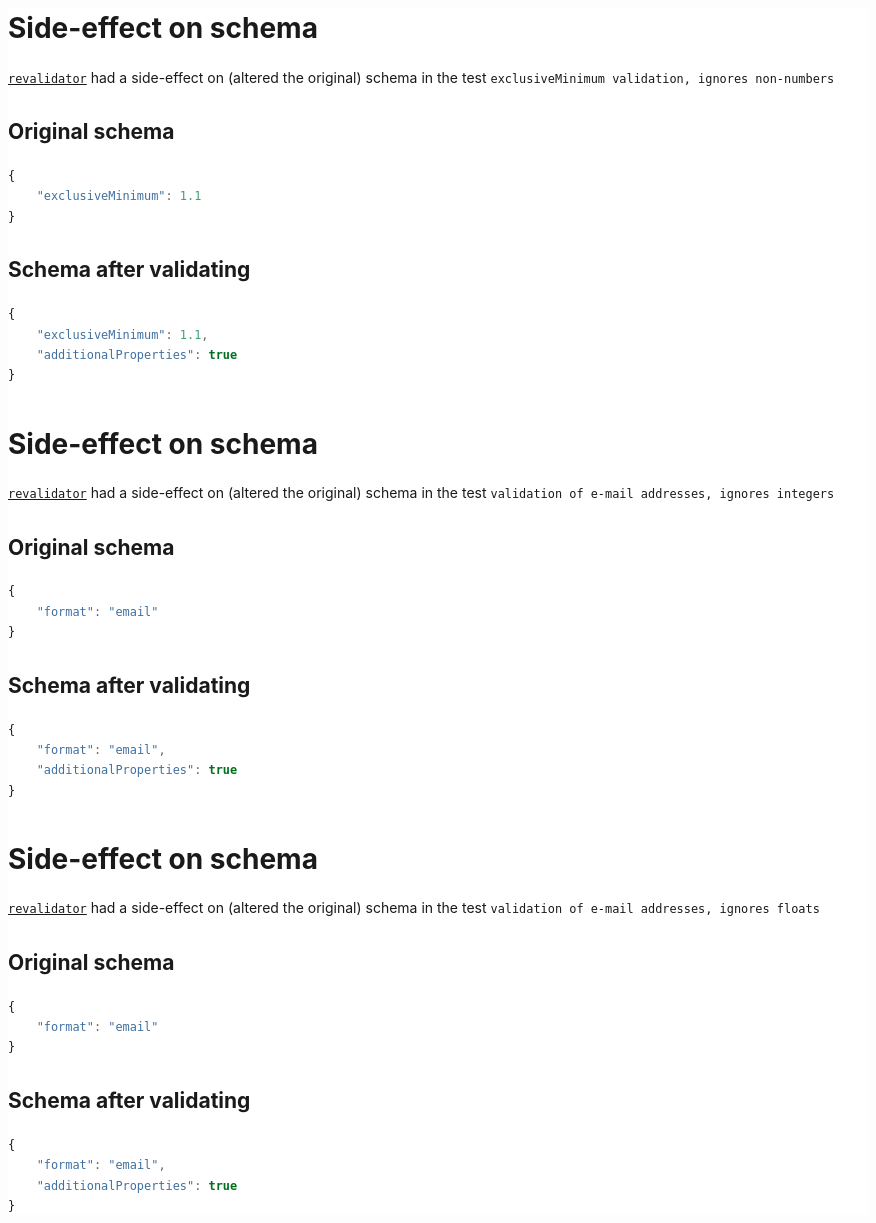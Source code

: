 # Side-effect on schema
[`revalidator`](https://github.com/flatiron/revalidator) had a side-effect on (altered the original) schema in the test `exclusiveMinimum validation, ignores non-numbers`
## Original schema
```js
{
	"exclusiveMinimum": 1.1
}
```
## Schema after validating
```js
{
	"exclusiveMinimum": 1.1,
	"additionalProperties": true
}
```

# Side-effect on schema
[`revalidator`](https://github.com/flatiron/revalidator) had a side-effect on (altered the original) schema in the test `validation of e-mail addresses, ignores integers`
## Original schema
```js
{
	"format": "email"
}
```
## Schema after validating
```js
{
	"format": "email",
	"additionalProperties": true
}
```

# Side-effect on schema
[`revalidator`](https://github.com/flatiron/revalidator) had a side-effect on (altered the original) schema in the test `validation of e-mail addresses, ignores floats`
## Original schema
```js
{
	"format": "email"
}
```
## Schema after validating
```js
{
	"format": "email",
	"additionalProperties": true
}
```
